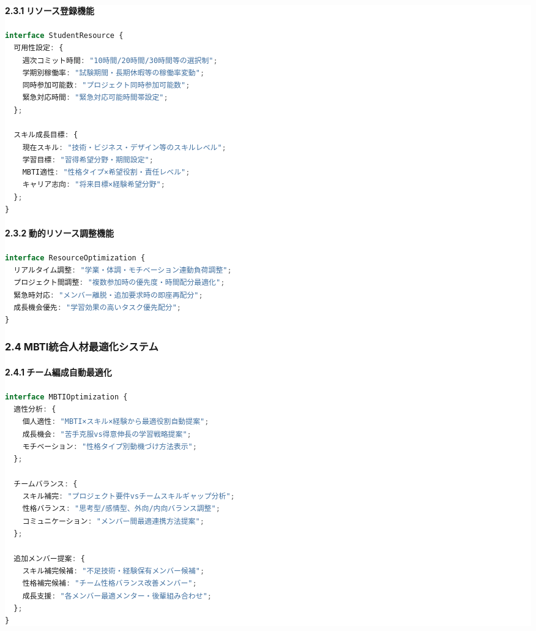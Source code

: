 #### **2.3.1 リソース登録機能**
```typescript
interface StudentResource {
  可用性設定: {
    週次コミット時間: "10時間/20時間/30時間等の選択制";
    学期別稼働率: "試験期間・長期休暇等の稼働率変動";
    同時参加可能数: "プロジェクト同時参加可能数";
    緊急対応時間: "緊急対応可能時間帯設定";
  };
  
  スキル成長目標: {
    現在スキル: "技術・ビジネス・デザイン等のスキルレベル";
    学習目標: "習得希望分野・期間設定";
    MBTI適性: "性格タイプ×希望役割・責任レベル";
    キャリア志向: "将来目標×経験希望分野";
  };
}
```

#### **2.3.2 動的リソース調整機能**
```typescript
interface ResourceOptimization {
  リアルタイム調整: "学業・体調・モチベーション連動負荷調整";
  プロジェクト間調整: "複数参加時の優先度・時間配分最適化";
  緊急時対応: "メンバー離脱・追加要求時の即座再配分";
  成長機会優先: "学習効果の高いタスク優先配分";
}
```

### **2.4 MBTI統合人材最適化システム**

#### **2.4.1 チーム編成自動最適化**
```typescript
interface MBTIOptimization {
  適性分析: {
    個人適性: "MBTI×スキル×経験から最適役割自動提案";
    成長機会: "苦手克服vs得意伸長の学習戦略提案";
    モチベーション: "性格タイプ別動機づけ方法表示";
  };
  
  チームバランス: {
    スキル補完: "プロジェクト要件vsチームスキルギャップ分析";
    性格バランス: "思考型/感情型、外向/内向バランス調整";
    コミュニケーション: "メンバー間最適連携方法提案";
  };
  
  追加メンバー提案: {
    スキル補完候補: "不足技術・経験保有メンバー候補";
    性格補完候補: "チーム性格バランス改善メンバー";
    成長支援: "各メンバー最適メンター・後輩組み合わせ";
  };
}
```
